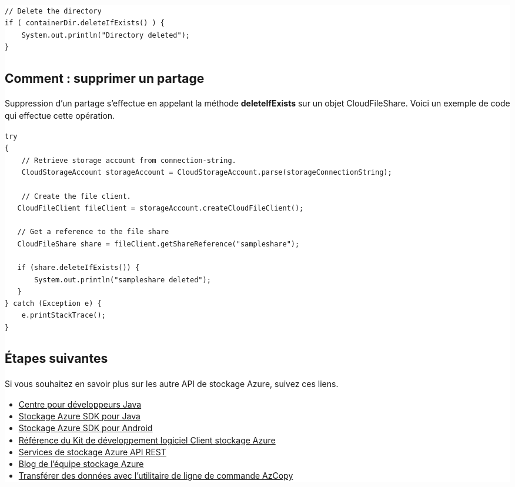     // Delete the directory
    if ( containerDir.deleteIfExists() ) {
        System.out.println("Directory deleted");
    }


## <a name="how-to-delete-a-share"></a>Comment : supprimer un partage

Suppression d’un partage s’effectue en appelant la méthode **deleteIfExists** sur un objet CloudFileShare. Voici un exemple de code qui effectue cette opération.

    try
    {
        // Retrieve storage account from connection-string.
        CloudStorageAccount storageAccount = CloudStorageAccount.parse(storageConnectionString);

        // Create the file client.
       CloudFileClient fileClient = storageAccount.createCloudFileClient();

       // Get a reference to the file share
       CloudFileShare share = fileClient.getShareReference("sampleshare");

       if (share.deleteIfExists()) {
           System.out.println("sampleshare deleted");
       }
    } catch (Exception e) {
        e.printStackTrace();
    }

## <a name="next-steps"></a>Étapes suivantes

Si vous souhaitez en savoir plus sur les autre API de stockage Azure, suivez ces liens.

- [Centre pour développeurs Java](http://azure.microsoft.com/develop/java/)
- [Stockage Azure SDK pour Java](https://github.com/azure/azure-storage-java)
- [Stockage Azure SDK pour Android](https://github.com/azure/azure-storage-android)
- [Référence du Kit de développement logiciel Client stockage Azure](http://dl.windowsazure.com/storage/javadoc/)
- [Services de stockage Azure API REST](https://msdn.microsoft.com/library/azure/dd179355.aspx)
- [Blog de l’équipe stockage Azure](http://blogs.msdn.com/b/windowsazurestorage/)
- [Transférer des données avec l’utilitaire de ligne de commande AzCopy](storage-use-azcopy.md)
